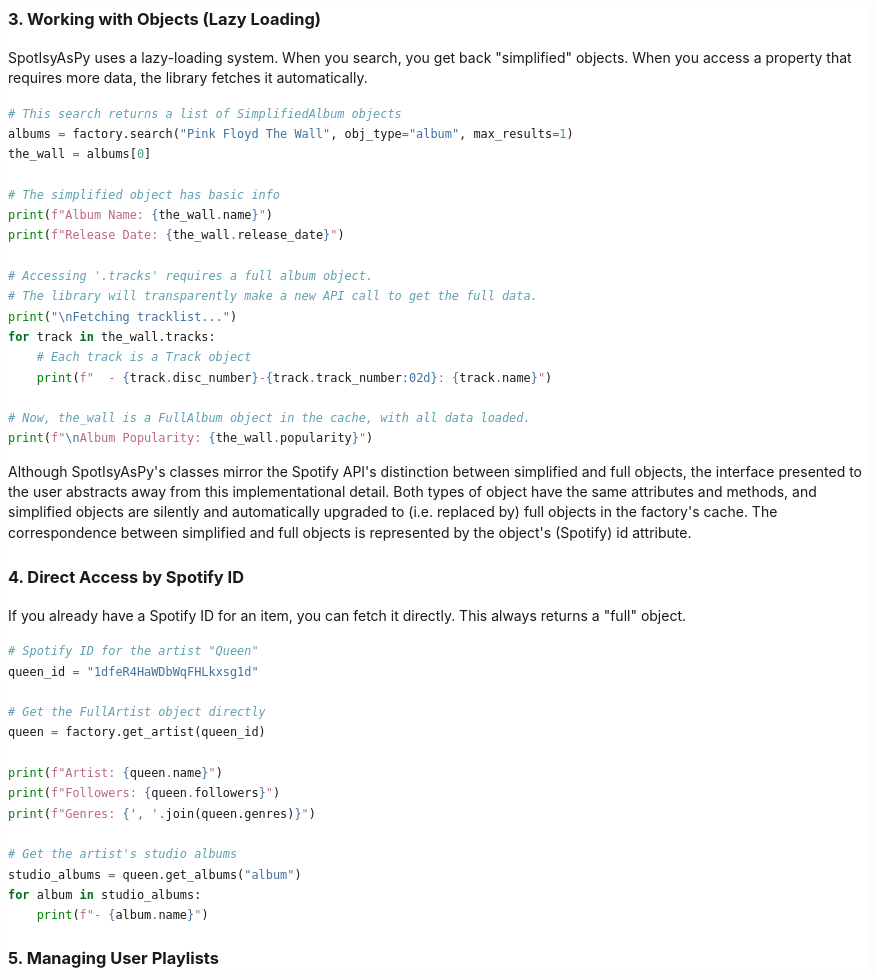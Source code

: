 ### 3. Working with Objects (Lazy Loading)

SpotIsyAsPy uses a lazy-loading system. When you search, you get back "simplified" objects. When you access a property that requires more data, the library fetches it automatically.

```python
# This search returns a list of SimplifiedAlbum objects
albums = factory.search("Pink Floyd The Wall", obj_type="album", max_results=1)
the_wall = albums[0]

# The simplified object has basic info
print(f"Album Name: {the_wall.name}")
print(f"Release Date: {the_wall.release_date}")

# Accessing '.tracks' requires a full album object.
# The library will transparently make a new API call to get the full data.
print("\nFetching tracklist...")
for track in the_wall.tracks:
    # Each track is a Track object
    print(f"  - {track.disc_number}-{track.track_number:02d}: {track.name}")

# Now, the_wall is a FullAlbum object in the cache, with all data loaded.
print(f"\nAlbum Popularity: {the_wall.popularity}")
```

Although SpotIsyAsPy's classes mirror the Spotify API's distinction between simplified and full objects, the interface presented to the user abstracts away from this implementational detail. Both types of object have the same attributes and methods, and simplified objects are silently and automatically upgraded to (i.e. replaced by) full objects in the factory's cache. The correspondence between simplified and full objects is represented by the object's (Spotify) id attribute.

### 4. Direct Access by Spotify ID

If you already have a Spotify ID for an item, you can fetch it directly. This always returns a "full" object.

```python
# Spotify ID for the artist "Queen"
queen_id = "1dfeR4HaWDbWqFHLkxsg1d"

# Get the FullArtist object directly
queen = factory.get_artist(queen_id)

print(f"Artist: {queen.name}")
print(f"Followers: {queen.followers}")
print(f"Genres: {', '.join(queen.genres)}")

# Get the artist's studio albums
studio_albums = queen.get_albums("album")
for album in studio_albums:
    print(f"- {album.name}")
```

### 5. Managing User Playlists
